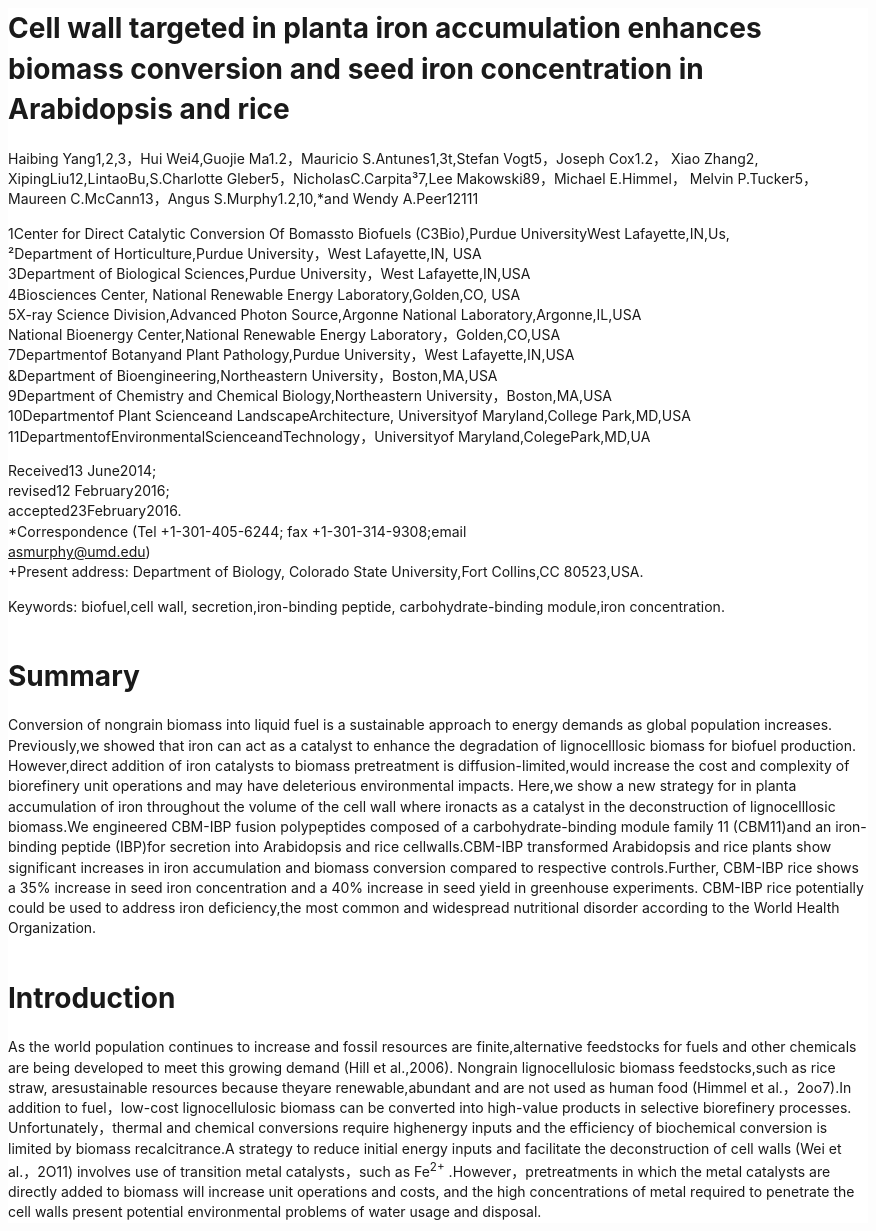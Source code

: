 # Cell wall targeted in planta iron accumulation enhances biomass conversion and seed iron concentration in Arabidopsis and rice

Haibing Yang1,2,3，Hui Wei4,Guojie Ma1.2，Mauricio S.Antunes1,3t,Stefan Vogt5，Joseph Cox1.2， Xiao Zhang2, XipingLiu12,LintaoBu,S.Charlotte Gleber5，NicholasC.Carpita³7,Lee Makowski89，Michael E.Himmel， Melvin P.Tucker5，Maureen C.McCann13，Angus S.Murphy1.2,10,\*and Wendy A.Peer12111

1Center for Direct Catalytic Conversion Of Bomassto Biofuels (C3Bio),Purdue UniversityWest Lafayette,IN,Us,   
²Department of Horticulture,Purdue University，West Lafayette,IN, USA   
3Department of Biological Sciences,Purdue University，West Lafayette,IN,USA   
4Biosciences Center, National Renewable Energy Laboratory,Golden,CO, USA   
5X-ray Science Division,Advanced Photon Source,Argonne National Laboratory,Argonne,IL,USA   
National Bioenergy Center,National Renewable Energy Laboratory，Golden,CO,USA   
7Departmentof Botanyand Plant Pathology,Purdue University，West Lafayette,IN,USA   
&Department of Bioengineering,Northeastern University，Boston,MA,USA   
9Department of Chemistry and Chemical Biology,Northeastern University，Boston,MA,USA   
10Departmentof Plant Scienceand LandscapeArchitecture, Universityof Maryland,College Park,MD,USA   
11DepartmentofEnvironmentalScienceandTechnology，Universityof Maryland,ColegePark,MD,UA

Received13 June2014;   
revised12 February2016;   
accepted23February2016.   
\*Correspondence (Tel +1-301-405-6244; fax +1-301-314-9308;email   
asmurphy@umd.edu)   
+Present address: Department of Biology, Colorado State University,Fort Collins,CC 80523,USA.

Keywords: biofuel,cell wall, secretion,iron-binding peptide, carbohydrate-binding module,iron concentration.

# Summary

Conversion of nongrain biomass into liquid fuel is a sustainable approach to energy demands as global population increases. Previously,we showed that iron can act as a catalyst to enhance the degradation of lignocelllosic biomass for biofuel production. However,direct addition of iron catalysts to biomass pretreatment is diffusion-limited,would increase the cost and complexity of biorefinery unit operations and may have deleterious environmental impacts. Here,we show a new strategy for in planta accumulation of iron throughout the volume of the cell wall where ironacts as a catalyst in the deconstruction of lignocelllosic biomass.We engineered CBM-IBP fusion polypeptides composed of a carbohydrate-binding module family 11 (CBM11)and an iron-binding peptide (IBP)for secretion into Arabidopsis and rice cellwalls.CBM-IBP transformed Arabidopsis and rice plants show significant increases in iron accumulation and biomass conversion compared to respective controls.Further, CBM-IBP rice shows a $3 5 \%$ increase in seed iron concentration and a $40 \%$ increase in seed yield in greenhouse experiments. CBM-IBP rice potentially could be used to address iron deficiency,the most common and widespread nutritional disorder according to the World Health Organization.

# Introduction

As the world population continues to increase and fossil resources are finite,alternative feedstocks for fuels and other chemicals are being developed to meet this growing demand (Hill et al.,2006). Nongrain lignocellulosic biomass feedstocks,such as rice straw, aresustainable resources because theyare renewable,abundant and are not used as human food (Himmel et al.，2oo7).In addition to fuel，low-cost lignocellulosic biomass can be converted into high-value products in selective biorefinery processes. Unfortunately，thermal and chemical conversions require highenergy inputs and the efficiency of biochemical conversion is limited by biomass recalcitrance.A strategy to reduce initial energy inputs and facilitate the deconstruction of cell walls (Wei et al.，2O11) involves use of transition metal catalysts，such as $\mathsf { F e } ^ { 2 + }$ .However，pretreatments in which the metal catalysts are directly added to biomass will increase unit operations and costs, and the high concentrations of metal required to penetrate the cell walls present potential environmental problems of water usage and disposal.
